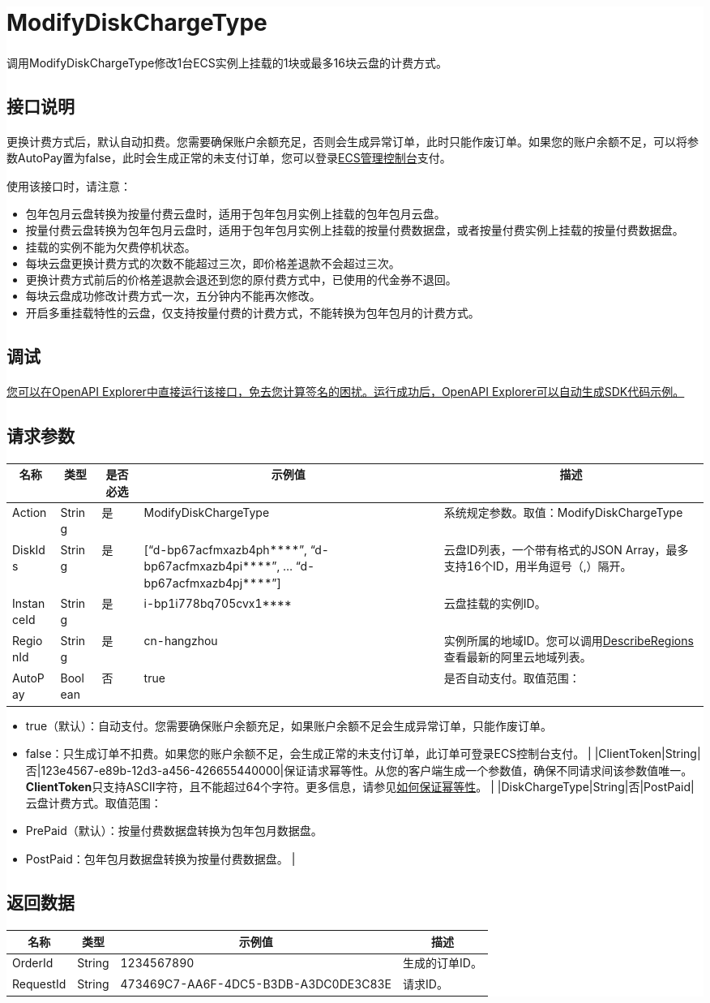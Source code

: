 # ModifyDiskChargeType

调用ModifyDiskChargeType修改1台ECS实例上挂载的1块或最多16块云盘的计费方式。

## 接口说明

更换计费方式后，默认自动扣费。您需要确保账户余额充足，否则会生成异常订单，此时只能作废订单。如果您的账户余额不足，可以将参数AutoPay置为false，此时会生成正常的未支付订单，您可以登录[ECS管理控制台](https://ecs.console.aliyun.com/)支付。

使用该接口时，请注意：

-   包年包月云盘转换为按量付费云盘时，适用于包年包月实例上挂载的包年包月云盘。
-   按量付费云盘转换为包年包月云盘时，适用于包年包月实例上挂载的按量付费数据盘，或者按量付费实例上挂载的按量付费数据盘。
-   挂载的实例不能为欠费停机状态。
-   每块云盘更换计费方式的次数不能超过三次，即价格差退款不会超过三次。
-   更换计费方式前后的价格差退款会退还到您的原付费方式中，已使用的代金券不退回。
-   每块云盘成功修改计费方式一次，五分钟内不能再次修改。
-   开启多重挂载特性的云盘，仅支持按量付费的计费方式，不能转换为包年包月的计费方式。

## 调试

[您可以在OpenAPI Explorer中直接运行该接口，免去您计算签名的困扰。运行成功后，OpenAPI Explorer可以自动生成SDK代码示例。](https://api.aliyun.com/#product=Ecs&api=ModifyDiskChargeType&type=RPC&version=2014-05-26)

## 请求参数

|名称|类型|是否必选|示例值|描述|
|--|--|----|---|--|
|Action|String|是|ModifyDiskChargeType|系统规定参数。取值：ModifyDiskChargeType |
|DiskIds|String|是|\[“d-bp67acfmxazb4ph\*\*\*\*”, “d-bp67acfmxazb4pi\*\*\*\*”, … “d-bp67acfmxazb4pj\*\*\*\*”\]|云盘ID列表，一个带有格式的JSON Array，最多支持16个ID，用半角逗号（,）隔开。 |
|InstanceId|String|是|i-bp1i778bq705cvx1\*\*\*\*|云盘挂载的实例ID。 |
|RegionId|String|是|cn-hangzhou|实例所属的地域ID。您可以调用[DescribeRegions](~~25609~~)查看最新的阿里云地域列表。 |
|AutoPay|Boolean|否|true|是否自动支付。取值范围：

 -   true（默认）：自动支付。您需要确保账户余额充足，如果账户余额不足会生成异常订单，只能作废订单。
-   false：只生成订单不扣费。如果您的账户余额不足，会生成正常的未支付订单，此订单可登录ECS控制台支付。 |
|ClientToken|String|否|123e4567-e89b-12d3-a456-426655440000|保证请求幂等性。从您的客户端生成一个参数值，确保不同请求间该参数值唯一。**ClientToken**只支持ASCII字符，且不能超过64个字符。更多信息，请参见[如何保证幂等性](~~25693~~)。 |
|DiskChargeType|String|否|PostPaid|云盘计费方式。取值范围：

 -   PrePaid（默认）：按量付费数据盘转换为包年包月数据盘。
-   PostPaid：包年包月数据盘转换为按量付费数据盘。 |

## 返回数据

|名称|类型|示例值|描述|
|--|--|---|--|
|OrderId|String|1234567890|生成的订单ID。 |
|RequestId|String|473469C7-AA6F-4DC5-B3DB-A3DC0DE3C83E|请求ID。 |
